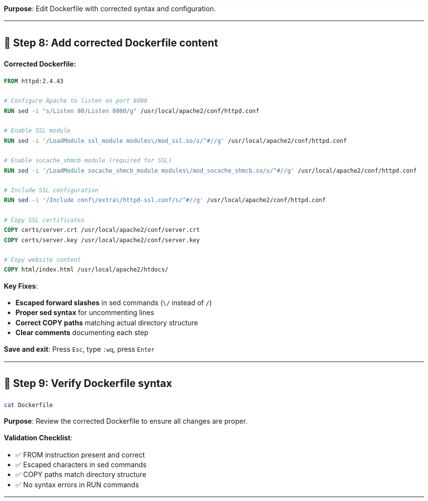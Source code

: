 **Purpose**: Edit Dockerfile with corrected syntax and configuration.

---

## 🔹 Step 8: Add corrected Dockerfile content

**Corrected Dockerfile:**

```dockerfile
FROM httpd:2.4.43

# Configure Apache to listen on port 8080
RUN sed -i "s/Listen 80/Listen 8080/g" /usr/local/apache2/conf/httpd.conf

# Enable SSL module
RUN sed -i '/LoadModule ssl_module modules\/mod_ssl.so/s/^#//g' /usr/local/apache2/conf/httpd.conf

# Enable socache_shmcb module (required for SSL)
RUN sed -i '/LoadModule socache_shmcb_module modules\/mod_socache_shmcb.so/s/^#//g' /usr/local/apache2/conf/httpd.conf

# Include SSL configuration
RUN sed -i '/Include conf\/extra\/httpd-ssl.conf/s/^#//g' /usr/local/apache2/conf/httpd.conf

# Copy SSL certificates
COPY certs/server.crt /usr/local/apache2/conf/server.crt
COPY certs/server.key /usr/local/apache2/conf/server.key

# Copy website content
COPY html/index.html /usr/local/apache2/htdocs/
```

**Key Fixes**:
- **Escaped forward slashes** in sed commands (`\/` instead of `/`)
- **Proper sed syntax** for uncommenting lines
- **Correct COPY paths** matching actual directory structure
- **Clear comments** documenting each step

**Save and exit**: Press `Esc`, type `:wq`, press `Enter`

---

## 🔹 Step 9: Verify Dockerfile syntax

```bash
cat Dockerfile
```

**Purpose**: Review the corrected Dockerfile to ensure all changes are proper.

**Validation Checklist**:
- ✅ FROM instruction present and correct
- ✅ Escaped characters in sed commands
- ✅ COPY paths match directory structure
- ✅ No syntax errors in RUN commands

---